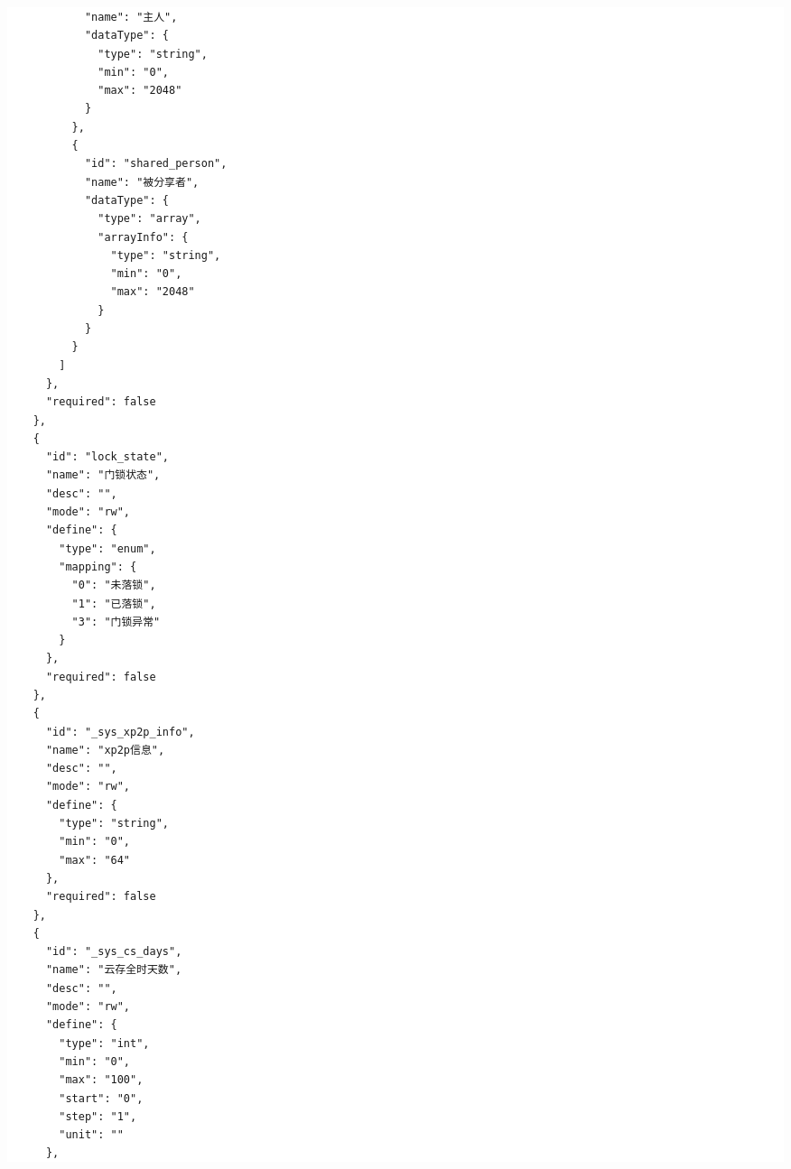 ```
            "name": "主人",
            "dataType": {
              "type": "string",
              "min": "0",
              "max": "2048"
            }
          },
          {
            "id": "shared_person",
            "name": "被分享者",
            "dataType": {
              "type": "array",
              "arrayInfo": {
                "type": "string",
                "min": "0",
                "max": "2048"
              }
            }
          }
        ]
      },
      "required": false
    },
    {
      "id": "lock_state",
      "name": "门锁状态",
      "desc": "",
      "mode": "rw",
      "define": {
        "type": "enum",
        "mapping": {
          "0": "未落锁",
          "1": "已落锁",
          "3": "门锁异常"
        }
      },
      "required": false
    },
    {
      "id": "_sys_xp2p_info",
      "name": "xp2p信息",
      "desc": "",
      "mode": "rw",
      "define": {
        "type": "string",
        "min": "0",
        "max": "64"
      },
      "required": false
    },
    {
      "id": "_sys_cs_days",
      "name": "云存全时天数",
      "desc": "",
      "mode": "rw",
      "define": {
        "type": "int",
        "min": "0",
        "max": "100",
        "start": "0",
        "step": "1",
        "unit": ""
      },
```